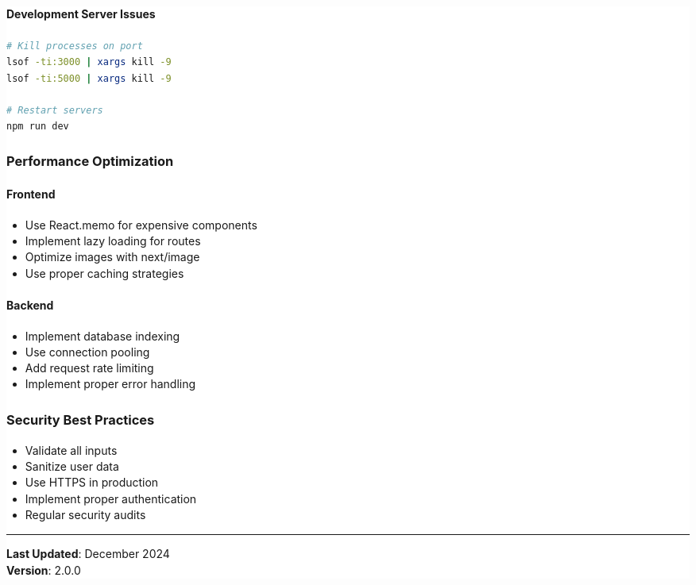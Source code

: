 #### Development Server Issues

```bash
# Kill processes on port
lsof -ti:3000 | xargs kill -9
lsof -ti:5000 | xargs kill -9

# Restart servers
npm run dev
```

### Performance Optimization

#### Frontend

- Use React.memo for expensive components
- Implement lazy loading for routes
- Optimize images with next/image
- Use proper caching strategies

#### Backend

- Implement database indexing
- Use connection pooling
- Add request rate limiting
- Implement proper error handling

### Security Best Practices

- Validate all inputs
- Sanitize user data
- Use HTTPS in production
- Implement proper authentication
- Regular security audits

---

**Last Updated**: December 2024  
**Version**: 2.0.0
